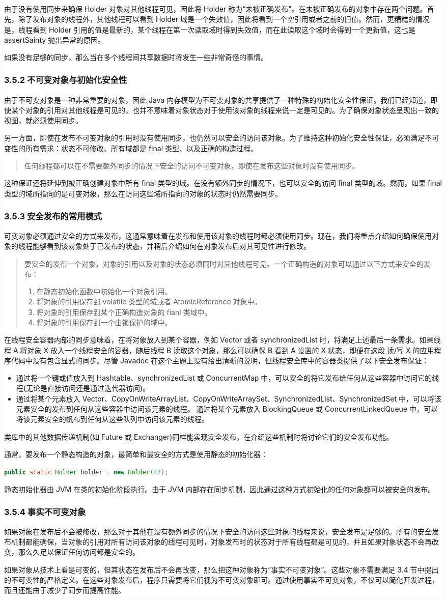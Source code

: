 由于没有使用同步来确保 Holder 对象对其他线程可见，因此将 Holder 称为“未被正确发布”。在未被正确发布的对象中存在两个问题。首先，除了发布对象的线程外，其他线程可以看到 Holder 域是一个失效值，因此将看到一个空引用或者之前的旧值。然而，更糟糕的情况是，线程看到 Holder 引用的值是最新的，某个线程在第一次读取域时得到失效值，而在此读取这个域时会得到一个更新值，这也是 assertSainty 抛出异常的原因。

如果没有足够的同步，那么当在多个线程间共享数据时将发生一些非常奇怪的事情。

### 3.5.2 不可变对象与初始化安全性

由于不可变对象是一种非常重要的对象，因此 Java 内存模型为不可变对象的共享提供了一种特殊的初始化安全性保证。我们已经知道，即使某个对象的引用对其他线程是可见的，也并不意味着对象状态对于使用该对象的线程来说一定是可见的。为了确保对象状态呈现出一致的视图，就必须使用同步。

另一方面，即使在发布不可变对象的引用时没有使用同步，也仍然可以安全的访问该对象。为了维持这种初始化安全性保证，必须满足不可变性的所有需求：状态不可修改、所有域都是 final 类型、以及正确的构造过程。

> 任何线程都可以在不需要额外同步的情况下安全的访问不可变对象，即使在发布这些对象时没有使用同步。

这种保证还将延伸到被正确创建对象中所有 final 类型的域。在没有额外同步的情况下，也可以安全的访问 final 类型的域。然而，如果 final 类型的域所指向的是可变对象，那么在访问这些域所指向的对象的状态时仍然需要同步。

### 3.5.3 安全发布的常用模式

可变对象必须通过安全的方式来发布，这通常意味着在发布和使用该对象的线程时都必须使用同步。现在，我们将重点介绍如何确保使用对象的线程能够看到该对象处于已发布的状态，并稍后介绍如何在对象发布后对其可见性进行修改。

> 要安全的发布一个对象，对象的引用以及对象的状态必须同时对其他线程可见。一个正确构造的对象可以通过以下方式来安全的发布：
> 
> 1. 在静态初始化函数中初始化一个对象引用。
> 2. 将对象的引用保存到 volatile 类型的域或者 AtomicReference 对象中。
> 3. 将对象的引用保存到某个正确构造对象的 fianl 类域中。
> 4. 将对象的引用保存到一个由锁保护的域中。

在线程安全容器内部的同步意味着，在将对象放入到某个容器，例如 Vector 或者 synchronizedList 时，将满足上述最后一条需求。如果线程 A 将对象 X 放入一个线程安全的容器，随后线程 B 读取这个对象，那么可以确保 B 看到 A 设置的 X 状态，即便在这段 读/写 X 的应用程序代码中没有包含显式的同步。尽管 Javadoc 在这个主题上没有给出清晰的说明，但线程安全库中的容器类提供了以下安全发布保证：

- 通过将一个键或值放入到 Hashtable、synchronizedList 或 ConcurrentMap 中，可以安全的将它发布给任何从这些容器中访问它的线程(无论是直接访问还是通过迭代器访问)。
- 通过将某个元素放入 Vector、CopyOnWriteArrayList、CopyOnWriteArraySet、SynchronizedList、SynchronizedSet 中，可以将该元素安全的发布到任何从这些容器中访问该元素的线程。
通过将某个元素放入 BlockingQueue 或 ConcurrentLinkedQueue 中，可以将该元素安全的帆布到任何从这些队列中访问该元素的线程。

类库中的其他数据传递机制(如 Future 或 Exchanger)同样能实现安全发布，在介绍这些机制时将讨论它们的安全发布功能。

通常，要发布一个静态构造的对象，最简单和最安全的方式是使用静态的初始化器：

```java
public static Holder holder = new Holder(42);
```

静态初始化器由 JVM 在类的初始化阶段执行。由于 JVM 内部存在同步机制，因此通过这种方式初始化的任何对象都可以被安全的发布。

### 3.5.4 事实不可变对象

如果对象在发布后不会被修改，那么对于其他在没有额外同步的情况下安全的访问这些对象的线程来说，安全发布是足够的。所有的安全发布机制都能确保，当对象的引用对所有访问该对象的线程可见时，对象发布时的状态对于所有线程都是可见的，并且如果对象状态不会再改变，那么久足以保证任何访问都是安全的。

如果对象从技术上看是可变的，但其状态在发布后不会再改变，那么把这种对象称为“事实不可变对象”。这些对象不需要满足 3.4 节中提出的不可变性的严格定义。在这些对象发布后，程序只需要将它们视为不可变对象即可。通过使用事实不可变对象，不仅可以简化开发过程，而且还能由于减少了同步而提高性能。
